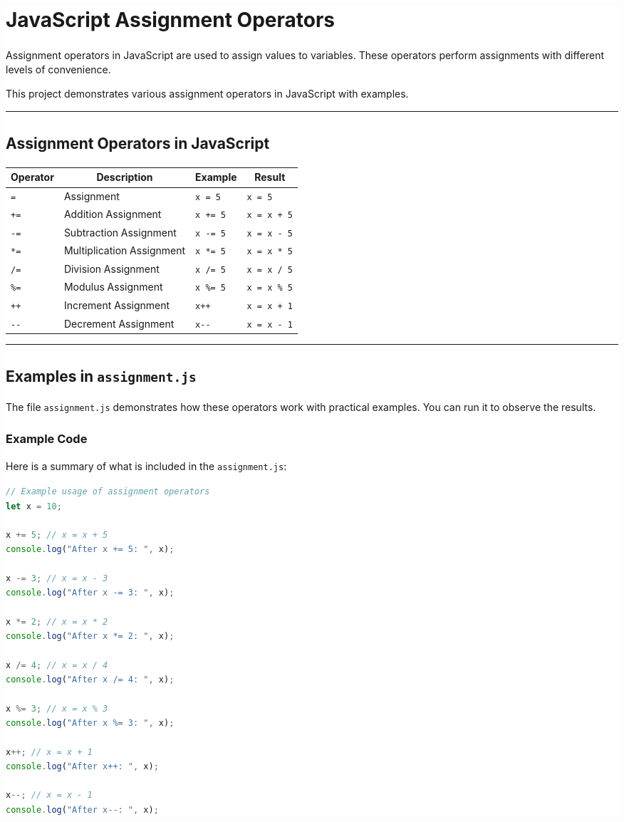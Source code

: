 # JavaScript Assignment Operators

Assignment operators in JavaScript are used to assign values to variables. These operators perform assignments with different levels of convenience.

This project demonstrates various assignment operators in JavaScript with examples.

---

## Assignment Operators in JavaScript

| Operator | Description               | Example  | Result      |
| -------- | ------------------------- | -------- | ----------- |
| `=`      | Assignment                | `x = 5`  | `x = 5`     |
| `+=`     | Addition Assignment       | `x += 5` | `x = x + 5` |
| `-=`     | Subtraction Assignment    | `x -= 5` | `x = x - 5` |
| `*=`     | Multiplication Assignment | `x *= 5` | `x = x * 5` |
| `/=`     | Division Assignment       | `x /= 5` | `x = x / 5` |
| `%=`     | Modulus Assignment        | `x %= 5` | `x = x % 5` |
| `++`     | Increment Assignment      | `x++`    | `x = x + 1` |
| `--`     | Decrement Assignment      | `x--`    | `x = x - 1` |

---

## Examples in `assignment.js`

The file `assignment.js` demonstrates how these operators work with practical examples. You can run it to observe the results.

### Example Code

Here is a summary of what is included in the `assignment.js`:

```javascript
// Example usage of assignment operators
let x = 10;

x += 5; // x = x + 5
console.log("After x += 5: ", x);

x -= 3; // x = x - 3
console.log("After x -= 3: ", x);

x *= 2; // x = x * 2
console.log("After x *= 2: ", x);

x /= 4; // x = x / 4
console.log("After x /= 4: ", x);

x %= 3; // x = x % 3
console.log("After x %= 3: ", x);

x++; // x = x + 1
console.log("After x++: ", x);

x--; // x = x - 1
console.log("After x--: ", x);
```
